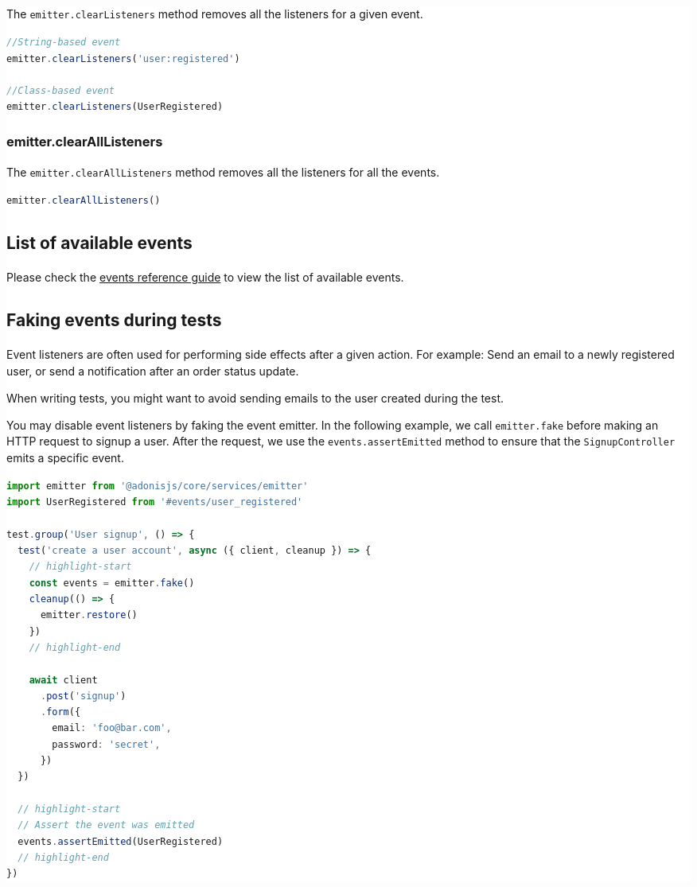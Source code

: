 The `emitter.clearListeners` method removes all the listeners for a given event.

```ts
//String-based event
emitter.clearListeners('user:registered')

//Class-based event
emitter.clearListeners(UserRegistered)
```

### emitter.clearAllListeners

The `emitter.clearAllListeners` method removes all the listeners for all the events.

```ts
emitter.clearAllListeners()
```

## List of available events
Please check the [events reference guide](../references/events.md) to view the list of available events.

## Faking events during tests

Event listeners are often used for performing side effects after a given action. For example: Send an email to a newly registered user, or send a notification after an order status update.

When writing tests, you might want to avoid sending emails to the user created during the test.

You may disable event listeners by faking the event emitter. In the following example, we call `emitter.fake` before making an HTTP request to signup a user. After the request, we use the `events.assertEmitted` method to ensure that the `SignupController` emits a specific event.

```ts
import emitter from '@adonisjs/core/services/emitter'
import UserRegistered from '#events/user_registered'

test.group('User signup', () => {
  test('create a user account', async ({ client, cleanup }) => {
    // highlight-start
    const events = emitter.fake()
    cleanup(() => {
      emitter.restore()
    })
    // highlight-end
  
    await client
      .post('signup')
      .form({
        email: 'foo@bar.com',
        password: 'secret',
      })
  })
  
  // highlight-start
  // Assert the event was emitted
  events.assertEmitted(UserRegistered)
  // highlight-end
})
```
